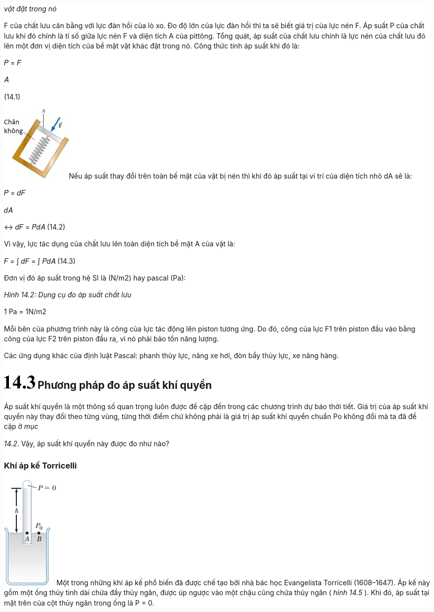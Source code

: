 _vật đặt trong nó_

F của chất lưu cân bằng với lực đàn hồi của lò xo. Đo độ lớn của lực đàn hồi thì ta sẽ biết giá trị của lực nén F. Áp suất P của chất lưu khi đó chính là tỉ số giữa lực nén F và diện tích A của pittông. Tổng quát, áp suất của chất lưu chính là lực nén của chất lưu đó lên một đơn vị diện tích của bề mặt vật khác đặt trong nó. Công thức tính áp suất khi đó là:

𝑃 = 𝐹

𝐴

(14.1)

![](images/image4.jpeg)Nếu áp suất thay đổi trên toàn bề mặt của vật bị nén thì khi đó áp suất tại vi trí của diện tích nhỏ dA sẽ là:

𝑃 = 𝑑𝐹

𝑑𝐴

↔︎ 𝑑𝐹 = 𝑃𝑑𝐴 (14.2)

Vì vậy, lực tác dụng của chất lưu lên toàn diện tích bề mặt A của vật là:

𝐹 = ∫ 𝑑𝐹 = ∫ 𝑃𝑑𝐴 (14.3)

Đơn vị đó áp suất trong hệ SI là (N/m2) hay pascal (Pa):

_Hình 14.2: Dụng cụ đo áp suất chất lưu_

1 Pa = 1N/m2

Mỗi bên của phương trình này là công của lực tác động lên piston tương ứng. Do đó, công của lực F1 trên piston đầu vào bằng công của lực F2 trên piston đầu ra, vì nó phải bảo tồn năng lượng.

Các ứng dụng khác của định luật Pascal: phanh thủy lực, nâng xe hơi, đòn bẩy thủy lực, xe nâng hàng.

## ![](images/image5.png) Phương pháp đo áp suất khí quyển

Áp suất khí quyển là một thông số quan trọng luôn được đề cập đến trong các chương trình dự báo thời tiết. Giá trị của áp suất khí quyển này thay đổi theo từng vùng, từng thời điểm chứ không phải là giá trị áp suất khí quyển chuẩn Pο không đổi mà ta đã đề cập ở _mục_

_14.2_. Vậy, áp suất khí quyển này được đo như nào?

### Khí áp kế Torricelli

![](images/image6.png)Một trong những khí áp kế phổ biến đã được chế tạo bởi nhà bác học Evangelista Torricelli (1608–1647). Áp kế này gồm một ống thủy tinh dài chứa đầy thủy ngân, được úp ngược vào một chậu cũng chứa thủy ngân ( _hình 14.5_ ). Khi đó, áp suất tại mặt trên của cột thủy ngân trong ống là P = 0.
